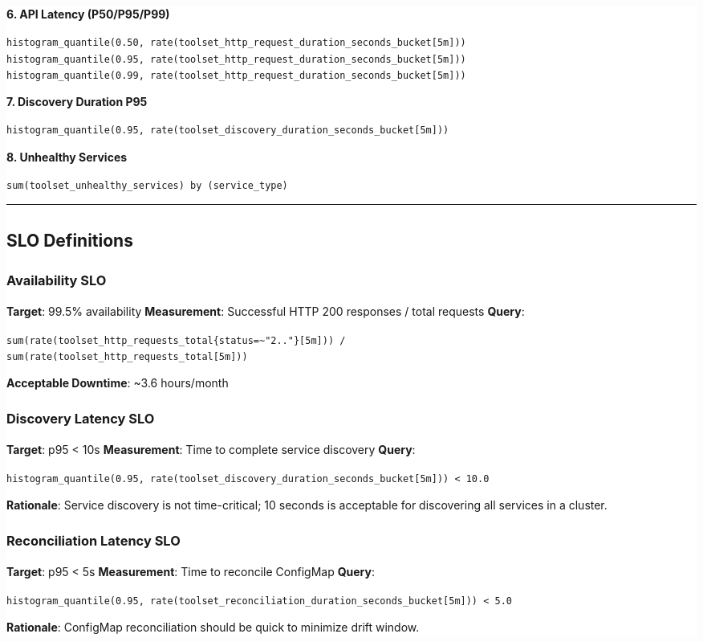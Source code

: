 **6. API Latency (P50/P95/P99)**
```promql
histogram_quantile(0.50, rate(toolset_http_request_duration_seconds_bucket[5m]))
histogram_quantile(0.95, rate(toolset_http_request_duration_seconds_bucket[5m]))
histogram_quantile(0.99, rate(toolset_http_request_duration_seconds_bucket[5m]))
```

**7. Discovery Duration P95**
```promql
histogram_quantile(0.95, rate(toolset_discovery_duration_seconds_bucket[5m]))
```

**8. Unhealthy Services**
```promql
sum(toolset_unhealthy_services) by (service_type)
```

---

## SLO Definitions

### Availability SLO

**Target**: 99.5% availability
**Measurement**: Successful HTTP 200 responses / total requests
**Query**:
```promql
sum(rate(toolset_http_requests_total{status=~"2.."}[5m])) /
sum(rate(toolset_http_requests_total[5m]))
```

**Acceptable Downtime**: ~3.6 hours/month

### Discovery Latency SLO

**Target**: p95 < 10s
**Measurement**: Time to complete service discovery
**Query**:
```promql
histogram_quantile(0.95, rate(toolset_discovery_duration_seconds_bucket[5m])) < 10.0
```

**Rationale**: Service discovery is not time-critical; 10 seconds is acceptable for discovering all services in a cluster.

### Reconciliation Latency SLO

**Target**: p95 < 5s
**Measurement**: Time to reconcile ConfigMap
**Query**:
```promql
histogram_quantile(0.95, rate(toolset_reconciliation_duration_seconds_bucket[5m])) < 5.0
```

**Rationale**: ConfigMap reconciliation should be quick to minimize drift window.
